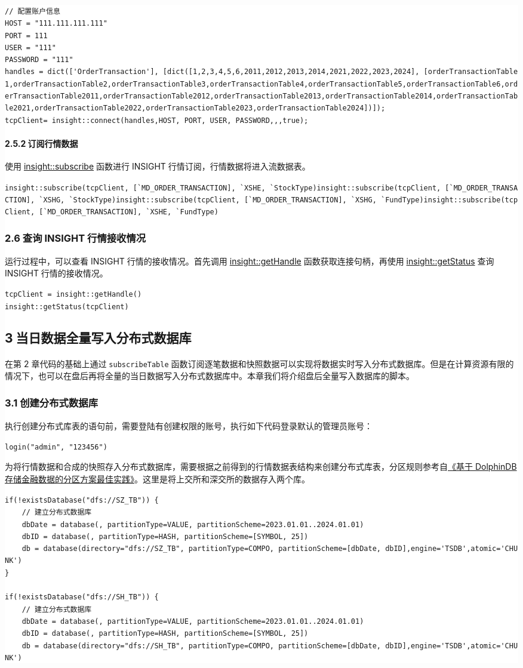 ```
// 配置账户信息
HOST = "111.111.111.111"
PORT = 111
USER = "111"
PASSWORD = "111"
handles = dict(['OrderTransaction'], [dict([1,2,3,4,5,6,2011,2012,2013,2014,2021,2022,2023,2024], [orderTransactionTable1,orderTransactionTable2,orderTransactionTable3,orderTransactionTable4,orderTransactionTable5,orderTransactionTable6,orderTransactionTable2011,orderTransactionTable2012,orderTransactionTable2013,orderTransactionTable2014,orderTransactionTable2021,orderTransactionTable2022,orderTransactionTable2023,orderTransactionTable2024])]);
tcpClient= insight::connect(handles,HOST, PORT, USER, PASSWORD,,,true);
```

#### 2.5.2 订阅行情数据

使用 [insight::subscribe](https://docs.dolphindb.cn/zh/plugins/insight/insight_2.html#subscribe) 函数进行 INSIGHT 行情订阅，行情数据将进入流数据表。

```
insight::subscribe(tcpClient, [`MD_ORDER_TRANSACTION], `XSHE, `StockType)insight::subscribe(tcpClient, [`MD_ORDER_TRANSACTION], `XSHG, `StockType)insight::subscribe(tcpClient, [`MD_ORDER_TRANSACTION], `XSHG, `FundType)insight::subscribe(tcpClient, [`MD_ORDER_TRANSACTION], `XSHE, `FundType)
```

### 2.6 查询 INSIGHT 行情接收情况

运行过程中，可以查看 INSIGHT 行情的接收情况。首先调用 [insight::getHandle](https://docs.dolphindb.cn/zh/plugins/insight/insight_2.html#gethandle) 函数获取连接句柄，再使用 [insight::getStatus](https://docs.dolphindb.cn/zh/plugins/insight/insight_2.html#getstatus) 查询 INSIGHT 行情的接收情况。

```
tcpClient = insight::getHandle()
insight::getStatus(tcpClient)
```

## 3 当日数据全量写入分布式数据库

在第 2 章代码的基础上通过 `subscribeTable` 函数订阅逐笔数据和快照数据可以实现将数据实时写入分布式数据库。但是在计算资源有限的情况下，也可以在盘后再将全量的当日数据写入分布式数据库中。本章我们将介绍盘后全量写入数据库的脚本。

### 3.1 创建分布式数据库

执行创建分布式库表的语句前，需要登陆有创建权限的账号，执行如下代码登录默认的管理员账号：

```
login("admin", "123456")
```

为将行情数据和合成的快照存入分布式数据库，需要根据之前得到的行情数据表结构来创建分布式库表，分区规则参考自[《基于 DolphinDB 存储金融数据的分区方案最佳实践》](https://gitee.com/dolphindb/Tutorials_CN/blob/master/best_practices_for_partitioned_storage.md)。这里是将上交所和深交所的数据存入两个库。

```
if(!existsDatabase("dfs://SZ_TB")) {
	// 建立分布式数据库
	dbDate = database(, partitionType=VALUE, partitionScheme=2023.01.01..2024.01.01)
	dbID = database(, partitionType=HASH, partitionScheme=[SYMBOL, 25])
	db = database(directory="dfs://SZ_TB", partitionType=COMPO, partitionScheme=[dbDate, dbID],engine='TSDB',atomic='CHUNK')
}

if(!existsDatabase("dfs://SH_TB")) {
	// 建立分布式数据库
	dbDate = database(, partitionType=VALUE, partitionScheme=2023.01.01..2024.01.01)
	dbID = database(, partitionType=HASH, partitionScheme=[SYMBOL, 25])
	db = database(directory="dfs://SH_TB", partitionType=COMPO, partitionScheme=[dbDate, dbID],engine='TSDB',atomic='CHUNK')
```